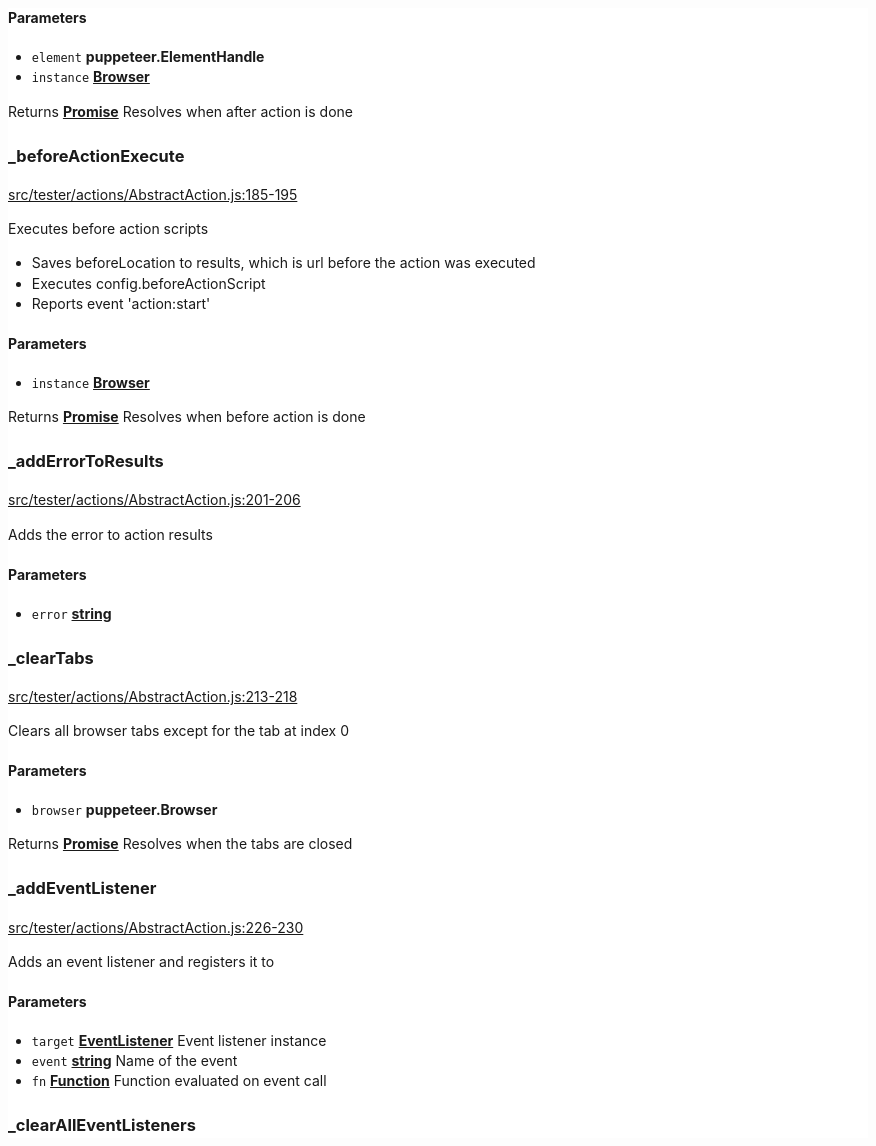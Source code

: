 #### Parameters

-   `element` **puppeteer.ElementHandle** 
-   `instance` **[Browser][272]** 

Returns **[Promise][268]** Resolves when after action is done

### \_beforeActionExecute

[src/tester/actions/AbstractAction.js:185-195][276]

Executes before action scripts

-   Saves beforeLocation to results, which is url before the action was executed
-   Executes config.beforeActionScript
-   Reports event 'action:start'

#### Parameters

-   `instance` **[Browser][272]** 

Returns **[Promise][268]** Resolves when before action is done

### \_addErrorToResults

[src/tester/actions/AbstractAction.js:201-206][277]

Adds the error to action results

#### Parameters

-   `error` **[string][228]** 

### \_clearTabs

[src/tester/actions/AbstractAction.js:213-218][278]

Clears all browser tabs except for the tab at index 0

#### Parameters

-   `browser` **puppeteer.Browser** 

Returns **[Promise][268]** Resolves when the tabs are closed

### \_addEventListener

[src/tester/actions/AbstractAction.js:226-230][279]

Adds an event listener and registers it to

#### Parameters

-   `target` **[EventListener][280]** Event listener instance
-   `event` **[string][228]** Name of the event
-   `fn` **[Function][281]** Function evaluated on event call

### \_clearAllEventListeners


[1]: #index
[2]: #parameters
[3]: #master
[4]: #index-1
[5]: #parameters-1
[6]: #reporter
[7]: #index-2
[8]: #parameters-2
[9]: #consolereporter
[10]: #parameters-3
[11]: #_handlescenariostart
[12]: #parameters-4
[13]: #_handlescenarioend
[14]: #parameters-5
[15]: #_handleerror
[16]: #parameters-6
[17]: #_handledefinedscenarioend
[18]: #parameters-7
[19]: #_handlefailingscenarioend
[20]: #parameters-8
[21]: #_handlerandomscenarioend
[22]: #parameters-9
[23]: #_logconsole
[24]: #parameters-10
[25]: #filereporter
[26]: #parameters-11
[27]: #_handlescenarioend-1
[28]: #parameters-12
[29]: #_handlefailingscenarioend-1
[30]: #parameters-13
[31]: #_logfile
[32]: #parameters-14
[33]: #_getscenarioname
[34]: #parameters-15
[35]: #_isfailurereported
[36]: #parameters-16
[37]: #reporter-1
[38]: #parameters-17
[39]: #init
[40]: #emit
[41]: #parameters-18
[42]: #_initreporterfromstring
[43]: #parameters-19
[44]: #_initreporterfromclass
[45]: #parameters-20
[46]: #spinnerreporter
[47]: #parameters-21
[48]: #_handleevent
[49]: #scriptwriter
[50]: #index-3
[51]: #parameters-22
[52]: #scenarioshandler
[53]: #parameters-23
[54]: #init-1
[55]: #init-2
[56]: #getscenario
[57]: #_isallowedtostartrandomscenario
[58]: #_loaddefinedscenarios
[59]: #_loadscenariofrompath
[60]: #parameters-24
[61]: #_getrandomscenariostarturl
[62]: #scenarioshandler-1
[63]: #parameters-25
[64]: #init-3
[65]: #init-4
[66]: #getscenario-1
[67]: #_isallowedtostartrandomscenario-1
[68]: #_loaddefinedscenarios-1
[69]: #_loadscenariofrompath-1
[70]: #parameters-26
[71]: #_getrandomscenariostarturl-1
[72]: #config
[73]: #load
[74]: #parameters-27
[75]: #_resolveurl
[76]: #parameters-28
[77]: #examples
[78]: #_setpreviewmode
[79]: #parameters-29
[80]: #helpers
[81]: #getrandomelementfromarray
[82]: #parameters-30
[83]: #formatdigits
[84]: #parameters-31
[85]: #abstractaction
[86]: #parameters-32
[87]: #evaluateaction
[88]: #updateresults
[89]: #parameters-33
[90]: #execute
[91]: #parameters-34
[92]: #action
[93]: #_executeactionlifecycle
[94]: #parameters-35
[95]: #_handleexecutionerror
[96]: #parameters-36
[97]: #_afteractionexecute
[98]: #parameters-37
[99]: #_beforeactionexecute
[100]: #parameters-38
[101]: #_adderrortoresults
[102]: #parameters-39
[103]: #_cleartabs
[104]: #parameters-40
[105]: #_addeventlistener
[106]: #parameters-41
[107]: #_clearalleventlisteners
[108]: #_loginfo
[109]: #parameters-42
[110]: #id
[111]: #isactionavailable
[112]: #actionshandler
[113]: #parameters-43
[114]: #init-5
[115]: #execute-1
[116]: #parameters-44
[117]: #_getaction
[118]: #parameters-45
[119]: #_initactionshelper
[120]: #_loadactions
[121]: #_getavailablepageactions
[122]: #parameters-46
[123]: #actionshelper
[124]: #parameters-47
[125]: #waitforreadystate
[126]: #parameters-48
[127]: #getallvisiblepageelements
[128]: #parameters-49
[129]: #getelement
[130]: #parameters-50
[131]: #getelementselector
[132]: #parameters-51
[133]: #highlightelement
[134]: #parameters-52
[135]: #getelementhtml
[136]: #parameters-53
[137]: #iselementvisible
[138]: #parameters-54
[139]: #backaction
[140]: #action-1
[141]: #parameters-55
[142]: #updateresults-1
[143]: #parameters-56
[144]: #id-1
[145]: #isactionavailable-1
[146]: #parameters-57
[147]: #clickaction
[148]: #action-2
[149]: #parameters-58
[150]: #updateresults-2
[151]: #parameters-59
[152]: #id-2
[153]: #isactionavailable-2
[154]: #typeaction
[155]: #action-3
[156]: #parameters-60
[157]: #_gettext
[158]: #updateresults-3
[159]: #parameters-61
[160]: #id-3
[161]: #isactionavailable-3
[162]: #parameters-62
[163]: #browser
[164]: #parameters-63
[165]: #browser-1
[166]: #page
[167]: #pageerrorhandler
[168]: #initbrowser
[169]: #clear
[170]: #_getbrowser
[171]: #_initfatalerrorhandler
[172]: #_initpageerrorhandler
[173]: #_geteventemitter
[174]: #tester
[175]: #index-4
[176]: #parameters-64
[177]: #messanger
[178]: #report
[179]: #parameters-65
[180]: #requestscenario
[181]: #sendfailingscenario
[182]: #parameters-66
[183]: #runner
[184]: #parameters-67
[185]: #start
[186]: #_startinstance
[187]: #_getbrowserinstance
[188]: #_init
[189]: #_initactionshandler
[190]: #_initscenarioshandler
[191]: #definedscenarios
[192]: #parameters-68
[193]: #type
[194]: #runscenario
[195]: #parameters-69
[196]: #failingscenarios
[197]: #parameters-70
[198]: #type-1
[199]: #runscenario-1
[200]: #parameters-71
[201]: #_getnumberofretryactions
[202]: #parameters-72
[203]: #_reducescenariosteps
[204]: #parameters-73
[205]: #randomscenarios
[206]: #parameters-74
[207]: #type-2
[208]: #runscenario-2
[209]: #parameters-75
[210]: #_performactions
[211]: #parameters-76
[212]: #scenarioshelper
[213]: #parameters-77
[214]: #runscenario-3
[215]: #parameters-78
[216]: https://github.com/seznam/QApe/blob/0a643e77bcf824c8faee253f2bfa73b689fd7d56/src/index.js#L15-L39 "Source code on GitHub"
[217]: https://github.com/seznam/QApe/blob/0a643e77bcf824c8faee253f2bfa73b689fd7d56/src/master/index.js#L9-L80 "Source code on GitHub"
[218]: https://developer.mozilla.org/docs/Web/JavaScript/Reference/Global_Objects/Object
[219]: https://github.com/seznam/QApe/blob/0a643e77bcf824c8faee253f2bfa73b689fd7d56/src/reporter/index.js#L13-L29 "Source code on GitHub"
[220]: https://github.com/seznam/QApe/blob/0a643e77bcf824c8faee253f2bfa73b689fd7d56/src/reporter/reporter/ConsoleReporter.js#L7-L115 "Source code on GitHub"
[221]: https://github.com/seznam/QApe/blob/0a643e77bcf824c8faee253f2bfa73b689fd7d56/src/reporter/reporter/ConsoleReporter.js#L26-L28 "Source code on GitHub"
[222]: https://github.com/seznam/QApe/blob/0a643e77bcf824c8faee253f2bfa73b689fd7d56/src/reporter/reporter/ConsoleReporter.js#L34-L43 "Source code on GitHub"
[223]: https://github.com/seznam/QApe/blob/0a643e77bcf824c8faee253f2bfa73b689fd7d56/src/reporter/reporter/ConsoleReporter.js#L49-L51 "Source code on GitHub"
[224]: https://github.com/seznam/QApe/blob/0a643e77bcf824c8faee253f2bfa73b689fd7d56/src/reporter/reporter/ConsoleReporter.js#L57-L70 "Source code on GitHub"
[225]: https://github.com/seznam/QApe/blob/0a643e77bcf824c8faee253f2bfa73b689fd7d56/src/reporter/reporter/ConsoleReporter.js#L76-L82 "Source code on GitHub"
[226]: https://github.com/seznam/QApe/blob/0a643e77bcf824c8faee253f2bfa73b689fd7d56/src/reporter/reporter/ConsoleReporter.js#L88-L99 "Source code on GitHub"
[227]: https://github.com/seznam/QApe/blob/0a643e77bcf824c8faee253f2bfa73b689fd7d56/src/reporter/reporter/ConsoleReporter.js#L107-L114 "Source code on GitHub"
[228]: https://developer.mozilla.org/docs/Web/JavaScript/Reference/Global_Objects/String
[229]: https://developer.mozilla.org/docs/Web/JavaScript/Reference/Global_Objects/Array
[230]: https://github.com/seznam/QApe/blob/0a643e77bcf824c8faee253f2bfa73b689fd7d56/src/reporter/reporter/FileReporter.js#L11-L104 "Source code on GitHub"
[231]: https://github.com/seznam/QApe/blob/0a643e77bcf824c8faee253f2bfa73b689fd7d56/src/reporter/reporter/FileReporter.js#L29-L33 "Source code on GitHub"
[232]: https://github.com/seznam/QApe/blob/0a643e77bcf824c8faee253f2bfa73b689fd7d56/src/reporter/reporter/FileReporter.js#L39-L47 "Source code on GitHub"
[233]: https://github.com/seznam/QApe/blob/0a643e77bcf824c8faee253f2bfa73b689fd7d56/src/reporter/reporter/FileReporter.js#L55-L73 "Source code on GitHub"
[234]: https://github.com/seznam/QApe/blob/0a643e77bcf824c8faee253f2bfa73b689fd7d56/src/reporter/reporter/FileReporter.js#L81-L95 "Source code on GitHub"
[235]: https://github.com/seznam/QApe/blob/0a643e77bcf824c8faee253f2bfa73b689fd7d56/src/reporter/reporter/FileReporter.js#L101-L103 "Source code on GitHub"
[236]: https://developer.mozilla.org/docs/Web/JavaScript/Reference/Global_Objects/Boolean
[237]: https://github.com/seznam/QApe/blob/0a643e77bcf824c8faee253f2bfa73b689fd7d56/src/reporter/reporter/Reporter.js#L9-L94 "Source code on GitHub"
[238]: https://github.com/seznam/QApe/blob/0a643e77bcf824c8faee253f2bfa73b689fd7d56/src/reporter/reporter/Reporter.js#L24-L52 "Source code on GitHub"
[239]: https://github.com/seznam/QApe/blob/0a643e77bcf824c8faee253f2bfa73b689fd7d56/src/reporter/reporter/Reporter.js#L60-L68 "Source code on GitHub"
[240]: https://github.com/seznam/QApe/blob/0a643e77bcf824c8faee253f2bfa73b689fd7d56/src/reporter/reporter/Reporter.js#L74-L79 "Source code on GitHub"
[241]: https://github.com/seznam/QApe/blob/0a643e77bcf824c8faee253f2bfa73b689fd7d56/src/reporter/reporter/Reporter.js#L85-L93 "Source code on GitHub"
[242]: https://github.com/seznam/QApe/blob/0a643e77bcf824c8faee253f2bfa73b689fd7d56/src/reporter/reporter/SpinnerReporter.js#L10-L58 "Source code on GitHub"
[243]: https://github.com/seznam/QApe/blob/0a643e77bcf824c8faee253f2bfa73b689fd7d56/src/reporter/reporter/SpinnerReporter.js#L38-L48 "Source code on GitHub"
[244]: https://github.com/seznam/QApe/blob/0a643e77bcf824c8faee253f2bfa73b689fd7d56/src/scriptwriter/index.js#L11-L27 "Source code on GitHub"
[245]: https://github.com/seznam/QApe/blob/0a643e77bcf824c8faee253f2bfa73b689fd7d56/src/scriptwriter/scenarios/ScenariosHandler.js#L8-L131 "Source code on GitHub"
[246]: https://github.com/seznam/QApe/blob/0a643e77bcf824c8faee253f2bfa73b689fd7d56/src/scriptwriter/scenarios/ScenariosHandler.js#L26-L31 "Source code on GitHub"
[247]: https://github.com/seznam/QApe/blob/0a643e77bcf824c8faee253f2bfa73b689fd7d56/src/tester/scenarios/ScenariosHandler.js#L33-L40 "Source code on GitHub"
[248]: #scenarioshandler
[249]: https://github.com/seznam/QApe/blob/0a643e77bcf824c8faee253f2bfa73b689fd7d56/src/scriptwriter/scenarios/ScenariosHandler.js#L40-L63 "Source code on GitHub"
[250]: https://github.com/seznam/QApe/blob/0a643e77bcf824c8faee253f2bfa73b689fd7d56/src/scriptwriter/scenarios/ScenariosHandler.js#L73-L83 "Source code on GitHub"
[251]: https://github.com/seznam/QApe/blob/0a643e77bcf824c8faee253f2bfa73b689fd7d56/src/scriptwriter/scenarios/ScenariosHandler.js#L88-L101 "Source code on GitHub"
[252]: https://github.com/seznam/QApe/blob/0a643e77bcf824c8faee253f2bfa73b689fd7d56/src/scriptwriter/scenarios/ScenariosHandler.js#L108-L116 "Source code on GitHub"
[253]: https://github.com/seznam/QApe/blob/0a643e77bcf824c8faee253f2bfa73b689fd7d56/src/scriptwriter/scenarios/ScenariosHandler.js#L122-L130 "Source code on GitHub"
[254]: https://github.com/seznam/QApe/blob/0a643e77bcf824c8faee253f2bfa73b689fd7d56/src/tester/scenarios/ScenariosHandler.js#L10-L53 "Source code on GitHub"
[255]: #actionshandler
[256]: https://github.com/seznam/QApe/blob/0a643e77bcf824c8faee253f2bfa73b689fd7d56/src/shared/config/Config.js#L7-L65 "Source code on GitHub"
[257]: https://github.com/seznam/QApe/blob/0a643e77bcf824c8faee253f2bfa73b689fd7d56/src/shared/config/Config.js#L12-L30 "Source code on GitHub"
[258]: https://github.com/seznam/QApe/blob/0a643e77bcf824c8faee253f2bfa73b689fd7d56/src/shared/config/Config.js#L42-L51 "Source code on GitHub"
[259]: https://www.example.com/index.html
[260]: https://github.com/seznam/QApe/blob/0a643e77bcf824c8faee253f2bfa73b689fd7d56/src/shared/config/Config.js#L57-L64 "Source code on GitHub"
[261]: https://github.com/seznam/QApe/blob/0a643e77bcf824c8faee253f2bfa73b689fd7d56/src/shared/helpers.js#L9-L11 "Source code on GitHub"
[262]: https://github.com/seznam/QApe/blob/0a643e77bcf824c8faee253f2bfa73b689fd7d56/src/shared/helpers.js#L20-L22 "Source code on GitHub"
[263]: https://developer.mozilla.org/docs/Web/JavaScript/Reference/Global_Objects/Number
[264]: https://github.com/seznam/QApe/blob/0a643e77bcf824c8faee253f2bfa73b689fd7d56/src/tester/actions/AbstractAction.js#L8-L257 "Source code on GitHub"
[265]: #actionshelper
[266]: https://github.com/seznam/QApe/blob/0a643e77bcf824c8faee253f2bfa73b689fd7d56/src/tester/actions/AbstractAction.js#L49-L51 "Source code on GitHub"
[267]: https://github.com/seznam/QApe/blob/0a643e77bcf824c8faee253f2bfa73b689fd7d56/src/tester/actions/AbstractAction.js#L58-L60 "Source code on GitHub"
[268]: https://developer.mozilla.org/docs/Web/JavaScript/Reference/Global_Objects/Promise
[269]: https://github.com/seznam/QApe/blob/0a643e77bcf824c8faee253f2bfa73b689fd7d56/src/tester/actions/AbstractAction.js#L68-L91 "Source code on GitHub"
[270]: https://github.com/seznam/QApe/blob/0a643e77bcf824c8faee253f2bfa73b689fd7d56/src/tester/actions/AbstractAction.js#L97-L99 "Source code on GitHub"
[271]: https://github.com/seznam/QApe/blob/0a643e77bcf824c8faee253f2bfa73b689fd7d56/src/tester/actions/AbstractAction.js#L111-L127 "Source code on GitHub"
[272]: #browser
[273]: https://github.com/seznam/QApe/blob/0a643e77bcf824c8faee253f2bfa73b689fd7d56/src/tester/actions/AbstractAction.js#L133-L139 "Source code on GitHub"
[274]: https://developer.mozilla.org/docs/Web/JavaScript/Reference/Global_Objects/Error
[275]: https://github.com/seznam/QApe/blob/0a643e77bcf824c8faee253f2bfa73b689fd7d56/src/tester/actions/AbstractAction.js#L154-L175 "Source code on GitHub"
[276]: https://github.com/seznam/QApe/blob/0a643e77bcf824c8faee253f2bfa73b689fd7d56/src/tester/actions/AbstractAction.js#L185-L195 "Source code on GitHub"
[277]: https://github.com/seznam/QApe/blob/0a643e77bcf824c8faee253f2bfa73b689fd7d56/src/tester/actions/AbstractAction.js#L201-L206 "Source code on GitHub"
[278]: https://github.com/seznam/QApe/blob/0a643e77bcf824c8faee253f2bfa73b689fd7d56/src/tester/actions/AbstractAction.js#L213-L218 "Source code on GitHub"
[279]: https://github.com/seznam/QApe/blob/0a643e77bcf824c8faee253f2bfa73b689fd7d56/src/tester/actions/AbstractAction.js#L226-L230 "Source code on GitHub"
[280]: https://developer.mozilla.org/docs/Web/API/EventListener
[281]: https://developer.mozilla.org/docs/Web/JavaScript/Reference/Statements/function
[282]: https://github.com/seznam/QApe/blob/0a643e77bcf824c8faee253f2bfa73b689fd7d56/src/tester/actions/AbstractAction.js#L235-L241 "Source code on GitHub"
[283]: https://github.com/seznam/QApe/blob/0a643e77bcf824c8faee253f2bfa73b689fd7d56/src/tester/actions/AbstractAction.js#L248-L256 "Source code on GitHub"
[284]: https://github.com/seznam/QApe/blob/0a643e77bcf824c8faee253f2bfa73b689fd7d56/src/tester/actions/AbstractAction.js#L12-L14 "Source code on GitHub"
[285]: https://github.com/seznam/QApe/blob/0a643e77bcf824c8faee253f2bfa73b689fd7d56/src/tester/actions/AbstractAction.js#L19-L23 "Source code on GitHub"
[286]: https://github.com/seznam/QApe/blob/0a643e77bcf824c8faee253f2bfa73b689fd7d56/src/tester/actions/ActionsHandler.js#L9-L152 "Source code on GitHub"
[287]: https://github.com/seznam/QApe/blob/0a643e77bcf824c8faee253f2bfa73b689fd7d56/src/tester/actions/ActionsHandler.js#L25-L30 "Source code on GitHub"
[288]: https://github.com/seznam/QApe/blob/0a643e77bcf824c8faee253f2bfa73b689fd7d56/src/tester/actions/ActionsHandler.js#L39-L57 "Source code on GitHub"
[289]: https://github.com/seznam/QApe/blob/0a643e77bcf824c8faee253f2bfa73b689fd7d56/src/tester/actions/ActionsHandler.js#L66-L87 "Source code on GitHub"
[290]: https://github.com/seznam/QApe/blob/0a643e77bcf824c8faee253f2bfa73b689fd7d56/src/tester/actions/ActionsHandler.js#L92-L94 "Source code on GitHub"
[291]: https://github.com/seznam/QApe/blob/0a643e77bcf824c8faee253f2bfa73b689fd7d56/src/tester/actions/ActionsHandler.js#L99-L124 "Source code on GitHub"
[292]: https://github.com/seznam/QApe/blob/0a643e77bcf824c8faee253f2bfa73b689fd7d56/src/tester/actions/ActionsHandler.js#L132-L151 "Source code on GitHub"
[293]: https://github.com/seznam/QApe/blob/0a643e77bcf824c8faee253f2bfa73b689fd7d56/src/tester/actions/ActionsHelper.js#L4-L142 "Source code on GitHub"
[294]: https://github.com/seznam/QApe/blob/0a643e77bcf824c8faee253f2bfa73b689fd7d56/src/tester/actions/ActionsHelper.js#L21-L41 "Source code on GitHub"
[295]: https://github.com/seznam/QApe/blob/0a643e77bcf824c8faee253f2bfa73b689fd7d56/src/tester/actions/ActionsHelper.js#L48-L68 "Source code on GitHub"
[296]: https://github.com/seznam/QApe/blob/0a643e77bcf824c8faee253f2bfa73b689fd7d56/src/tester/actions/ActionsHelper.js#L76-L86 "Source code on GitHub"
[297]: https://github.com/seznam/QApe/blob/0a643e77bcf824c8faee253f2bfa73b689fd7d56/src/tester/actions/ActionsHelper.js#L93-L97 "Source code on GitHub"
[298]: https://github.com/seznam/QApe/blob/0a643e77bcf824c8faee253f2bfa73b689fd7d56/src/tester/actions/ActionsHelper.js#L104-L122 "Source code on GitHub"
[299]: https://github.com/seznam/QApe/blob/0a643e77bcf824c8faee253f2bfa73b689fd7d56/src/tester/actions/ActionsHelper.js#L128-L132 "Source code on GitHub"
[300]: https://github.com/seznam/QApe/blob/0a643e77bcf824c8faee253f2bfa73b689fd7d56/src/tester/actions/ActionsHelper.js#L139-L141 "Source code on GitHub"
[301]: https://github.com/seznam/QApe/blob/0a643e77bcf824c8faee253f2bfa73b689fd7d56/src/tester/actions/BackAction.js#L9-L51 "Source code on GitHub"
[302]: https://github.com/seznam/QApe/blob/0a643e77bcf824c8faee253f2bfa73b689fd7d56/src/tester/actions/BackAction.js#L33-L39 "Source code on GitHub"
[303]: https://github.com/seznam/QApe/blob/0a643e77bcf824c8faee253f2bfa73b689fd7d56/src/tester/actions/BackAction.js#L46-L50 "Source code on GitHub"
[304]: https://github.com/seznam/QApe/blob/0a643e77bcf824c8faee253f2bfa73b689fd7d56/src/tester/actions/BackAction.js#L13-L15 "Source code on GitHub"
[305]: https://github.com/seznam/QApe/blob/0a643e77bcf824c8faee253f2bfa73b689fd7d56/src/tester/actions/BackAction.js#L21-L25 "Source code on GitHub"
[306]: https://github.com/seznam/QApe/blob/0a643e77bcf824c8faee253f2bfa73b689fd7d56/src/tester/actions/ClickAction.js#L8-L55 "Source code on GitHub"
[307]: https://github.com/seznam/QApe/blob/0a643e77bcf824c8faee253f2bfa73b689fd7d56/src/tester/actions/ClickAction.js#L34-L43 "Source code on GitHub"
[308]: https://github.com/seznam/QApe/blob/0a643e77bcf824c8faee253f2bfa73b689fd7d56/src/tester/actions/ClickAction.js#L50-L54 "Source code on GitHub"
[309]: https://github.com/seznam/QApe/blob/0a643e77bcf824c8faee253f2bfa73b689fd7d56/src/tester/actions/ClickAction.js#L12-L14 "Source code on GitHub"
[310]: https://github.com/seznam/QApe/blob/0a643e77bcf824c8faee253f2bfa73b689fd7d56/src/tester/actions/ClickAction.js#L20-L22 "Source code on GitHub"
[311]: https://github.com/seznam/QApe/blob/0a643e77bcf824c8faee253f2bfa73b689fd7d56/src/tester/actions/TypeAction.js#L11-L88 "Source code on GitHub"
[312]: https://github.com/seznam/QApe/blob/0a643e77bcf824c8faee253f2bfa73b689fd7d56/src/tester/actions/TypeAction.js#L52-L63 "Source code on GitHub"
[313]: https://github.com/seznam/QApe/blob/0a643e77bcf824c8faee253f2bfa73b689fd7d56/src/tester/actions/TypeAction.js#L69-L75 "Source code on GitHub"
[314]: https://github.com/seznam/QApe/blob/0a643e77bcf824c8faee253f2bfa73b689fd7d56/src/tester/actions/TypeAction.js#L82-L87 "Source code on GitHub"
[315]: https://github.com/seznam/QApe/blob/0a643e77bcf824c8faee253f2bfa73b689fd7d56/src/tester/actions/TypeAction.js#L15-L17 "Source code on GitHub"
[316]: https://github.com/seznam/QApe/blob/0a643e77bcf824c8faee253f2bfa73b689fd7d56/src/tester/actions/TypeAction.js#L24-L40 "Source code on GitHub"
[317]: https://github.com/seznam/QApe/blob/0a643e77bcf824c8faee253f2bfa73b689fd7d56/src/tester/browser/Browser.js#L8-L137 "Source code on GitHub"
[318]: https://github.com/seznam/QApe/blob/0a643e77bcf824c8faee253f2bfa73b689fd7d56/src/tester/browser/Browser.js#L25-L27 "Source code on GitHub"
[319]: https://github.com/seznam/QApe/blob/0a643e77bcf824c8faee253f2bfa73b689fd7d56/src/tester/browser/Browser.js#L32-L34 "Source code on GitHub"
[320]: https://github.com/seznam/QApe/blob/0a643e77bcf824c8faee253f2bfa73b689fd7d56/src/tester/browser/Browser.js#L44-L46 "Source code on GitHub"
[321]: https://github.com/seznam/QApe/blob/0a643e77bcf824c8faee253f2bfa73b689fd7d56/src/tester/browser/Browser.js#L52-L61 "Source code on GitHub"
[322]: https://github.com/seznam/QApe/blob/0a643e77bcf824c8faee253f2bfa73b689fd7d56/src/tester/browser/Browser.js#L67-L71 "Source code on GitHub"
[323]: https://github.com/seznam/QApe/blob/0a643e77bcf824c8faee253f2bfa73b689fd7d56/src/tester/browser/Browser.js#L80-L94 "Source code on GitHub"
[324]: https://github.com/seznam/QApe/blob/0a643e77bcf824c8faee253f2bfa73b689fd7d56/src/tester/browser/Browser.js#L102-L115 "Source code on GitHub"
[325]: https://github.com/seznam/QApe/blob/0a643e77bcf824c8faee253f2bfa73b689fd7d56/src/tester/browser/Browser.js#L122-L129 "Source code on GitHub"
[326]: https://github.com/seznam/QApe/blob/0a643e77bcf824c8faee253f2bfa73b689fd7d56/src/tester/browser/Browser.js#L134-L136 "Source code on GitHub"
[327]: https://github.com/seznam/QApe/blob/0a643e77bcf824c8faee253f2bfa73b689fd7d56/src/tester/index.js#L12-L23 "Source code on GitHub"
[328]: #runner
[329]: https://github.com/seznam/QApe/blob/0a643e77bcf824c8faee253f2bfa73b689fd7d56/src/tester/messanger.js#L9-L11 "Source code on GitHub"
[330]: https://github.com/seznam/QApe/blob/0a643e77bcf824c8faee253f2bfa73b689fd7d56/src/tester/messanger.js#L19-L29 "Source code on GitHub"
[331]: https://github.com/seznam/QApe/blob/0a643e77bcf824c8faee253f2bfa73b689fd7d56/src/tester/messanger.js#L36-L38 "Source code on GitHub"
[332]: https://github.com/seznam/QApe/blob/0a643e77bcf824c8faee253f2bfa73b689fd7d56/src/tester/Runner.js#L9-L109 "Source code on GitHub"
[333]: https://github.com/seznam/QApe/blob/0a643e77bcf824c8faee253f2bfa73b689fd7d56/src/tester/Runner.js#L26-L36 "Source code on GitHub"
[334]: https://github.com/seznam/QApe/blob/0a643e77bcf824c8faee253f2bfa73b689fd7d56/src/tester/Runner.js#L42-L78 "Source code on GitHub"
[335]: https://github.com/seznam/QApe/blob/0a643e77bcf824c8faee253f2bfa73b689fd7d56/src/tester/Runner.js#L84-L86 "Source code on GitHub"
[336]: https://github.com/seznam/QApe/blob/0a643e77bcf824c8faee253f2bfa73b689fd7d56/src/tester/Runner.js#L91-L94 "Source code on GitHub"
[337]: https://github.com/seznam/QApe/blob/0a643e77bcf824c8faee253f2bfa73b689fd7d56/src/tester/Runner.js#L99-L101 "Source code on GitHub"
[338]: https://github.com/seznam/QApe/blob/0a643e77bcf824c8faee253f2bfa73b689fd7d56/src/tester/Runner.js#L106-L108 "Source code on GitHub"
[339]: https://github.com/seznam/QApe/blob/0a643e77bcf824c8faee253f2bfa73b689fd7d56/src/tester/scenarios/DefinedScenarios.js#L8-L55 "Source code on GitHub"
[340]: #scenarioshelper
[341]: https://github.com/seznam/QApe/blob/0a643e77bcf824c8faee253f2bfa73b689fd7d56/src/tester/scenarios/DefinedScenarios.js#L23-L25 "Source code on GitHub"
[342]: https://github.com/seznam/QApe/blob/0a643e77bcf824c8faee253f2bfa73b689fd7d56/src/tester/scenarios/DefinedScenarios.js#L33-L54 "Source code on GitHub"
[343]: https://github.com/seznam/QApe/blob/0a643e77bcf824c8faee253f2bfa73b689fd7d56/src/tester/scenarios/FailingScenarios.js#L8-L112 "Source code on GitHub"
[344]: https://github.com/seznam/QApe/blob/0a643e77bcf824c8faee253f2bfa73b689fd7d56/src/tester/scenarios/FailingScenarios.js#L23-L25 "Source code on GitHub"
[345]: https://github.com/seznam/QApe/blob/0a643e77bcf824c8faee253f2bfa73b689fd7d56/src/tester/scenarios/FailingScenarios.js#L35-L74 "Source code on GitHub"
[346]: https://github.com/seznam/QApe/blob/0a643e77bcf824c8faee253f2bfa73b689fd7d56/src/tester/scenarios/FailingScenarios.js#L81-L87 "Source code on GitHub"
[347]: https://github.com/seznam/QApe/blob/0a643e77bcf824c8faee253f2bfa73b689fd7d56/src/tester/scenarios/FailingScenarios.js#L96-L111 "Source code on GitHub"
[348]: https://github.com/seznam/QApe/blob/0a643e77bcf824c8faee253f2bfa73b689fd7d56/src/tester/scenarios/RandomScenarios.js#L8-L104 "Source code on GitHub"
[349]: #reporter
[350]: https://github.com/seznam/QApe/blob/0a643e77bcf824c8faee253f2bfa73b689fd7d56/src/tester/scenarios/RandomScenarios.js#L26-L28 "Source code on GitHub"
[351]: https://github.com/seznam/QApe/blob/0a643e77bcf824c8faee253f2bfa73b689fd7d56/src/tester/scenarios/RandomScenarios.js#L38-L61 "Source code on GitHub"
[352]: https://github.com/seznam/QApe/blob/0a643e77bcf824c8faee253f2bfa73b689fd7d56/src/tester/scenarios/RandomScenarios.js#L68-L103 "Source code on GitHub"
[353]: https://github.com/seznam/QApe/blob/0a643e77bcf824c8faee253f2bfa73b689fd7d56/src/tester/scenarios/ScenariosHelper.js#L4-L68 "Source code on GitHub"
[354]: https://github.com/seznam/QApe/blob/0a643e77bcf824c8faee253f2bfa73b689fd7d56/src/tester/scenarios/ScenariosHelper.js#L21-L67 "Source code on GitHub"